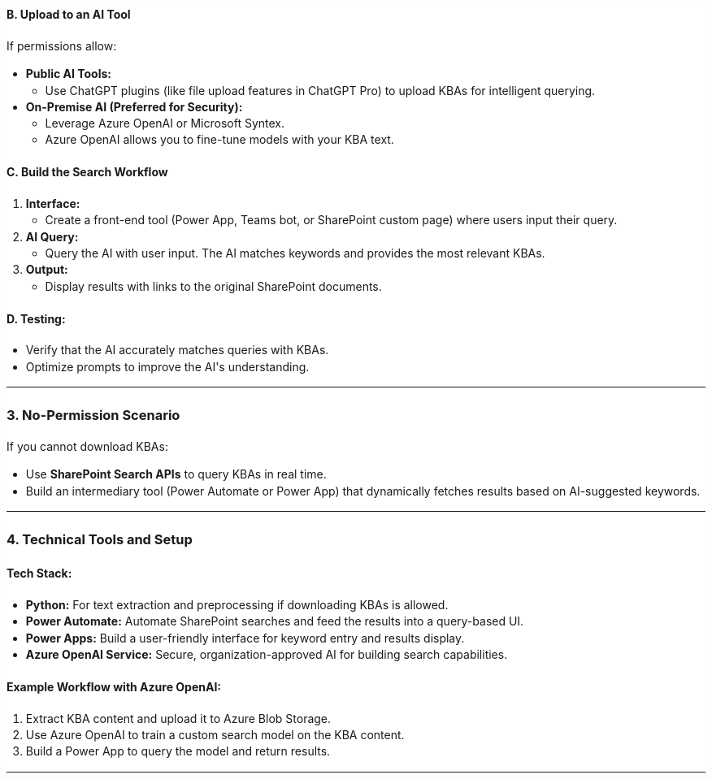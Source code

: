 #### **B. Upload to an AI Tool**

If permissions allow:

- **Public AI Tools:**
  - Use ChatGPT plugins (like file upload features in ChatGPT Pro) to upload KBAs for intelligent querying.
- **On-Premise AI (Preferred for Security):**
  - Leverage Azure OpenAI or Microsoft Syntex.
  - Azure OpenAI allows you to fine-tune models with your KBA text.

#### **C. Build the Search Workflow**

1. **Interface:**
   - Create a front-end tool (Power App, Teams bot, or SharePoint custom page) where users input their query.
2. **AI Query:**
   - Query the AI with user input. The AI matches keywords and provides the most relevant KBAs.
3. **Output:**
   - Display results with links to the original SharePoint documents.

#### **D. Testing:**

- Verify that the AI accurately matches queries with KBAs.
- Optimize prompts to improve the AI's understanding.

---

### **3. No-Permission Scenario**

If you cannot download KBAs:

- Use **SharePoint Search APIs** to query KBAs in real time.
- Build an intermediary tool (Power Automate or Power App) that dynamically fetches results based on AI-suggested keywords.

---

### **4. Technical Tools and Setup**

#### **Tech Stack:**

- **Python:** For text extraction and preprocessing if downloading KBAs is allowed.
- **Power Automate:** Automate SharePoint searches and feed the results into a query-based UI.
- **Power Apps:** Build a user-friendly interface for keyword entry and results display.
- **Azure OpenAI Service:** Secure, organization-approved AI for building search capabilities.

#### **Example Workflow with Azure OpenAI:**

1. Extract KBA content and upload it to Azure Blob Storage.
2. Use Azure OpenAI to train a custom search model on the KBA content.
3. Build a Power App to query the model and return results.

---
